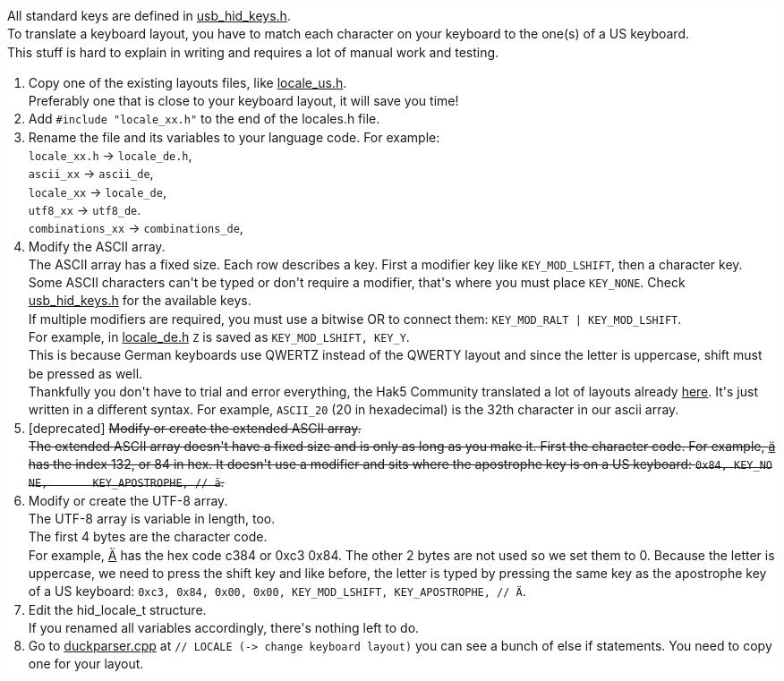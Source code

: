All standard keys are defined in [usb_hid_keys.h](https://github.com/spacehuhn/WiFiDuck/blob/master/atmega_duck/usb_hid_keys.h).  
To translate a keyboard layout, you have to match each character on
your keyboard to the one(s) of a US keyboard.  
This stuff is hard to explain in writing and requires a lot of manual work and testing.  

1. Copy one of the existing layouts files, like [locale_us.h](https://github.com/spacehuhn/WiFiDuck/blob/master/atmega_duck/locale_us.h).  
Preferably one that is close to your keyboard layout, it will save you time!  
2. Add `#include "locale_xx.h"` to the end of the locales.h file.
3. Rename the file and its variables to your language code.
For example:  
`locale_xx.h` -> `locale_de.h`,  
`ascii_xx` -> `ascii_de`,  
`locale_xx` -> `locale_de`,  
`utf8_xx` -> `utf8_de`.  
`combinations_xx` -> `combinations_de`,  
4. Modify the ASCII array.  
The ASCII array has a fixed size. Each row describes a key.
First a modifier key like `KEY_MOD_LSHIFT`, then a character key.
Some ASCII characters can't be typed or don't require a modifier,
that's where you must place `KEY_NONE`.
Check [usb_hid_keys.h](https://github.com/spacehuhn/WiFiDuck/blob/master/atmega_duck/usb_hid_keys.h) for the available keys.  
If multiple modifiers are required, you must use a bitwise OR to connect them: `KEY_MOD_RALT | KEY_MOD_LSHIFT`.  
For example, in [locale_de.h](https://github.com/spacehuhn/WiFiDuck/blob/master/atmega_duck/locale_de.h#L136) `Z` is saved as `KEY_MOD_LSHIFT, KEY_Y`.  
This is because German keyboards use QWERTZ instead of the QWERTY layout
and since the letter is uppercase, shift must be pressed as well.   
Thankfully you don't have to trial and error everything, the Hak5 Community
translated a lot of layouts already [here](https://github.com/hak5darren/USB-Rubber-Ducky/tree/master/Encoder/resources). It's just written in a different syntax. For example, `ASCII_20` (20 in hexadecimal) is the 32th character in our ascii array.  
5. [deprecated] ~~Modify or create the extended ASCII array.  
The extended ASCII array doesn't have a fixed size and is only as long as you make it.
First the character code. For example, [ä](https://theasciicode.com.ar/extended-ascii-code/letter-a-umlaut-diaeresis-a-umlaut-lowercase-ascii-code-132.html) has the index 132, or 84 in hex.
It doesn't use a modifier and sits where the apostrophe key is on a US keyboard:
`0x84, KEY_NONE,       KEY_APOSTROPHE, // ä`.~~  
6. Modify or create the UTF-8 array.  
The UTF-8 array is variable in length, too.  
The first 4 bytes are the character code.  
For example, [Ä](https://www.fileformat.info/info/unicode/char/00c4/index.htm) has the hex code c384 or 0xc3 0x84. The other 2 bytes are not used so we set them to 0.
Because the letter is uppercase, we need to press the shift key and like before, the letter is typed by pressing the same key as the apostrophe key of a US keyboard: `0xc3, 0x84, 0x00, 0x00, KEY_MOD_LSHIFT, KEY_APOSTROPHE, // Ä`.  
7. Edit the hid_locale_t structure.  
If you renamed all variables accordingly, there's nothing left to do.  
8. Go to [duckparser.cpp](https://github.com/spacehuhn/WiFiDuck/blob/master/atmega_duck/duckparser.cpp#L163) at `// LOCALE (-> change keyboard layout)` you can see a bunch of else if statements.
You need to copy one for your layout.  
